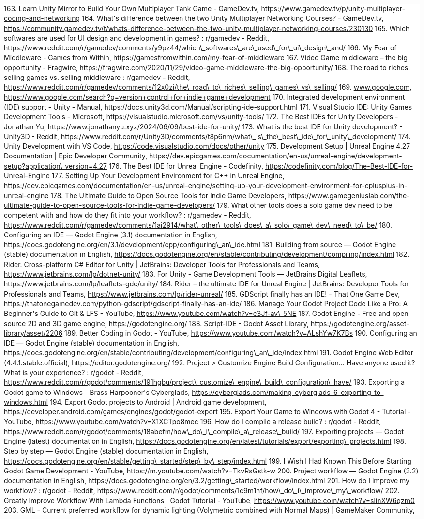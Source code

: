 163\. Learn Unity Mirror to Build Your Own Multiplayer Tank Game \- GameDev.tv, https://www.gamedev.tv/p/unity-multiplayer-coding-and-networking 164\. What's difference between the two Unity Multiplayer Networking Courses? \- GameDev.tv, https://community.gamedev.tv/t/whats-difference-between-the-two-unity-multiplayer-networking-courses/230130 165\. Which softwares are used for UI design and development in games? : r/gamedev \- Reddit, https://www.reddit.com/r/gamedev/comments/y9pz44/which\_softwares\_are\_used\_for\_ui\_design\_and/ 166\. My Fear of Middleware \- Games from Within, https://gamesfromwithin.com/my-fear-of-middleware 167\. Video Game middleware – the big opportunity \- Fragwire, https://fragwire.com/2020/11/29/video-game-middleware-the-big-opportunity/ 168\. The road to riches: selling games vs. selling middleware : r/gamedev \- Reddit, https://www.reddit.com/r/gamedev/comments/12x0zi/the\_road\_to\_riches\_selling\_games\_vs\_selling/ 169\. www.google.com, https://www.google.com/search?q=version+control+for+indie+game+development 170\. Integrated development environment (IDE) support \- Unity \- Manual, https://docs.unity3d.com/Manual/scripting-ide-support.html 171\. Visual Studio IDE: Unity Games Development Tools \- Microsoft, https://visualstudio.microsoft.com/vs/unity-tools/ 172\. The Best IDEs for Unity Developers \- Jonathan Yu, https://www.jonathanyu.xyz/2024/06/09/best-ide-for-unity/ 173\. What is the best IDE for Unity development? \- Unity3D \- Reddit, https://www.reddit.com/r/Unity3D/comments/t8p6nm/what\_is\_the\_best\_ide\_for\_unity\_development/ 174\. Unity Development with VS Code, https://code.visualstudio.com/docs/other/unity 175\. Development Setup | Unreal Engine 4.27 Documentation | Epic Developer Community, https://dev.epicgames.com/documentation/en-us/unreal-engine/development-setup?application\_version=4.27 176\. The Best IDE for Unreal Engine \- Codefinity, https://codefinity.com/blog/The-Best-IDE-for-Unreal-Engine 177\. Setting Up Your Development Environment for C++ in Unreal Engine, https://dev.epicgames.com/documentation/en-us/unreal-engine/setting-up-your-development-environment-for-cplusplus-in-unreal-engine 178\. The Ultimate Guide to Open Source Tools for Indie Game Developers, https://www.gamegeniuslab.com/the-ultimate-guide-to-open-source-tools-for-indie-game-developers/ 179\. What other tools does a solo game dev need to be competent with and how do they fit into your workflow? : r/gamedev \- Reddit, https://www.reddit.com/r/gamedev/comments/1ai2914/what\_other\_tools\_does\_a\_solo\_game\_dev\_need\_to\_be/ 180\. Configuring an IDE — Godot Engine (3.1) documentation in English, https://docs.godotengine.org/en/3.1/development/cpp/configuring\_an\_ide.html 181\. Building from source — Godot Engine (stable) documentation in English, https://docs.godotengine.org/en/stable/contributing/development/compiling/index.html 182\. Rider. Cross-platform С\# Editor for Unity | JetBrains: Developer Tools for Professionals and Teams, https://www.jetbrains.com/lp/dotnet-unity/ 183\. For Unity \- Game Development Tools — JetBrains Digital Leaflets, https://www.jetbrains.com/lp/leaflets-gdc/unity/ 184\. Rider – the ultimate IDE for Unreal Engine | JetBrains: Developer Tools for Professionals and Teams, https://www.jetbrains.com/lp/rider-unreal/ 185\. GDScript finally has an IDE\! \- That One Game Dev, https://thatonegamedev.com/python-gdscript/gdscript-finally-has-an-ide/ 186\. Manage Your Godot Project Code Like a Pro: A Beginner's Guide to Git & LFS \- YouTube, https://www.youtube.com/watch?v=c3Jf-av\_5NE 187\. Godot Engine \- Free and open source 2D and 3D game engine, https://godotengine.org/ 188\. Script-IDE \- Godot Asset Library, https://godotengine.org/asset-library/asset/2206 189\. Better Coding in Godot \- YouTube, https://www.youtube.com/watch?v=ALshYw7K7Bs 190\. Configuring an IDE — Godot Engine (stable) documentation in English, https://docs.godotengine.org/en/stable/contributing/development/configuring\_an\_ide/index.html 191\. Godot Engine Web Editor (4.4.1.stable.official), https://editor.godotengine.org/ 192\. Project \> Customize Engine Build Configuration... Have anyone used it? What is your experience? : r/godot \- Reddit, https://www.reddit.com/r/godot/comments/191hgbu/project\_customize\_engine\_build\_configuration\_have/ 193\. Exporting a Godot game to Windows \- Brass Harpooner's Cyberglads, https://cyberglads.com/making-cyberglads-6-exporting-to-windows.html 194\. Export Godot projects to Android | Android game development, https://developer.android.com/games/engines/godot/godot-export 195\. Export Your Game to Windows with Godot 4 \- Tutorial \- YouTube, https://www.youtube.com/watch?v=X1XCTpo8mec 196\. How do I compile a release build? : r/godot \- Reddit, https://www.reddit.com/r/godot/comments/18abefm/how\_do\_i\_compile\_a\_release\_build/ 197\. Exporting projects — Godot Engine (latest) documentation in English, https://docs.godotengine.org/en/latest/tutorials/export/exporting\_projects.html 198\. Step by step — Godot Engine (stable) documentation in English, https://docs.godotengine.org/en/stable/getting\_started/step\_by\_step/index.html 199\. I Wish I Had Known This Before Starting Godot Game Development \- YouTube, https://m.youtube.com/watch?v=TkvRsGstk-w 200\. Project workflow — Godot Engine (3.2) documentation in English, https://docs.godotengine.org/en/3.2/getting\_started/workflow/index.html 201\. How do I improve my workflow? : r/godot \- Reddit, https://www.reddit.com/r/godot/comments/1c9m1hf/how\_do\_i\_improve\_my\_workflow/ 202\. Greatly Improve Workflow With Lambda Functions | Godot Tutorial \- YouTube, https://www.youtube.com/watch?v=slinXW6qzm0 203\. GML \- Current preferred workflow for dynamic lighting (Volymetric combined with Normal Maps) | GameMaker Community,